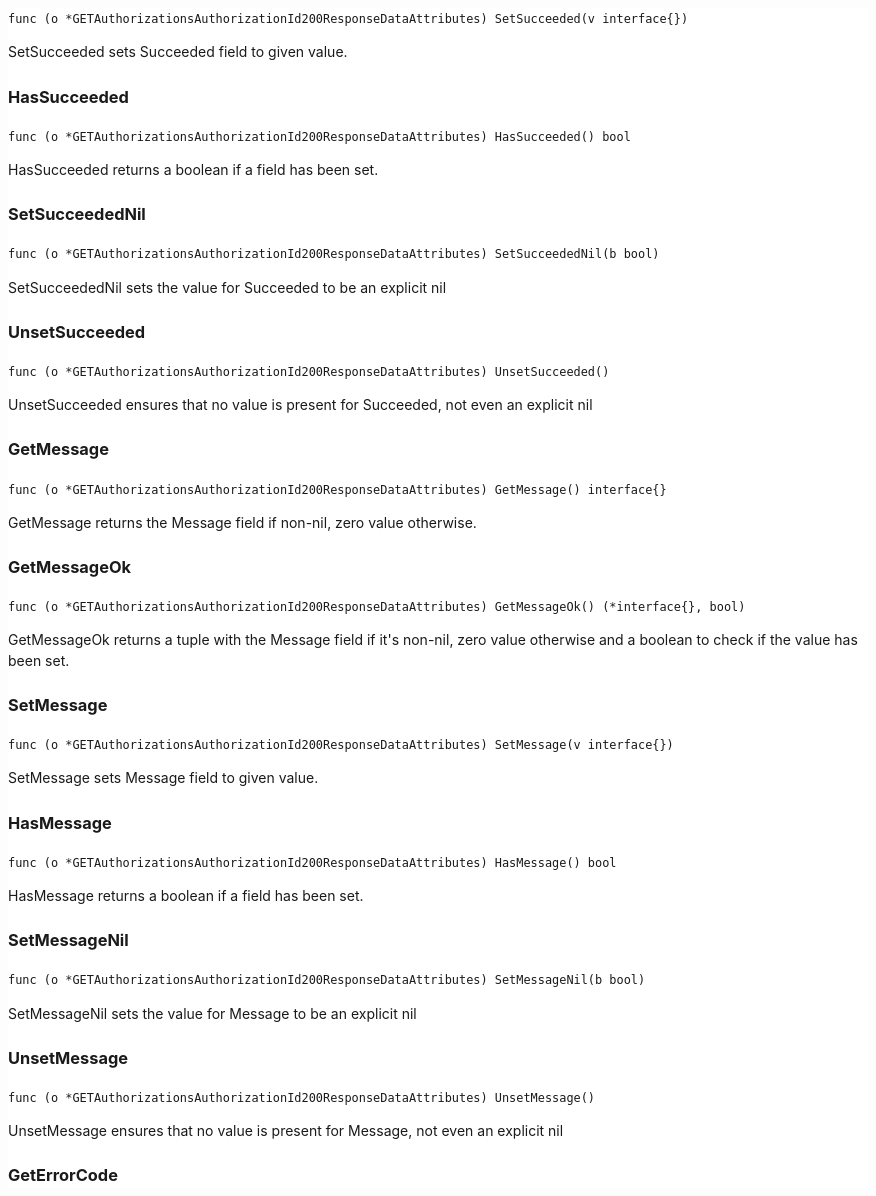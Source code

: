 `func (o *GETAuthorizationsAuthorizationId200ResponseDataAttributes) SetSucceeded(v interface{})`

SetSucceeded sets Succeeded field to given value.

### HasSucceeded

`func (o *GETAuthorizationsAuthorizationId200ResponseDataAttributes) HasSucceeded() bool`

HasSucceeded returns a boolean if a field has been set.

### SetSucceededNil

`func (o *GETAuthorizationsAuthorizationId200ResponseDataAttributes) SetSucceededNil(b bool)`

 SetSucceededNil sets the value for Succeeded to be an explicit nil

### UnsetSucceeded
`func (o *GETAuthorizationsAuthorizationId200ResponseDataAttributes) UnsetSucceeded()`

UnsetSucceeded ensures that no value is present for Succeeded, not even an explicit nil
### GetMessage

`func (o *GETAuthorizationsAuthorizationId200ResponseDataAttributes) GetMessage() interface{}`

GetMessage returns the Message field if non-nil, zero value otherwise.

### GetMessageOk

`func (o *GETAuthorizationsAuthorizationId200ResponseDataAttributes) GetMessageOk() (*interface{}, bool)`

GetMessageOk returns a tuple with the Message field if it's non-nil, zero value otherwise
and a boolean to check if the value has been set.

### SetMessage

`func (o *GETAuthorizationsAuthorizationId200ResponseDataAttributes) SetMessage(v interface{})`

SetMessage sets Message field to given value.

### HasMessage

`func (o *GETAuthorizationsAuthorizationId200ResponseDataAttributes) HasMessage() bool`

HasMessage returns a boolean if a field has been set.

### SetMessageNil

`func (o *GETAuthorizationsAuthorizationId200ResponseDataAttributes) SetMessageNil(b bool)`

 SetMessageNil sets the value for Message to be an explicit nil

### UnsetMessage
`func (o *GETAuthorizationsAuthorizationId200ResponseDataAttributes) UnsetMessage()`

UnsetMessage ensures that no value is present for Message, not even an explicit nil
### GetErrorCode

